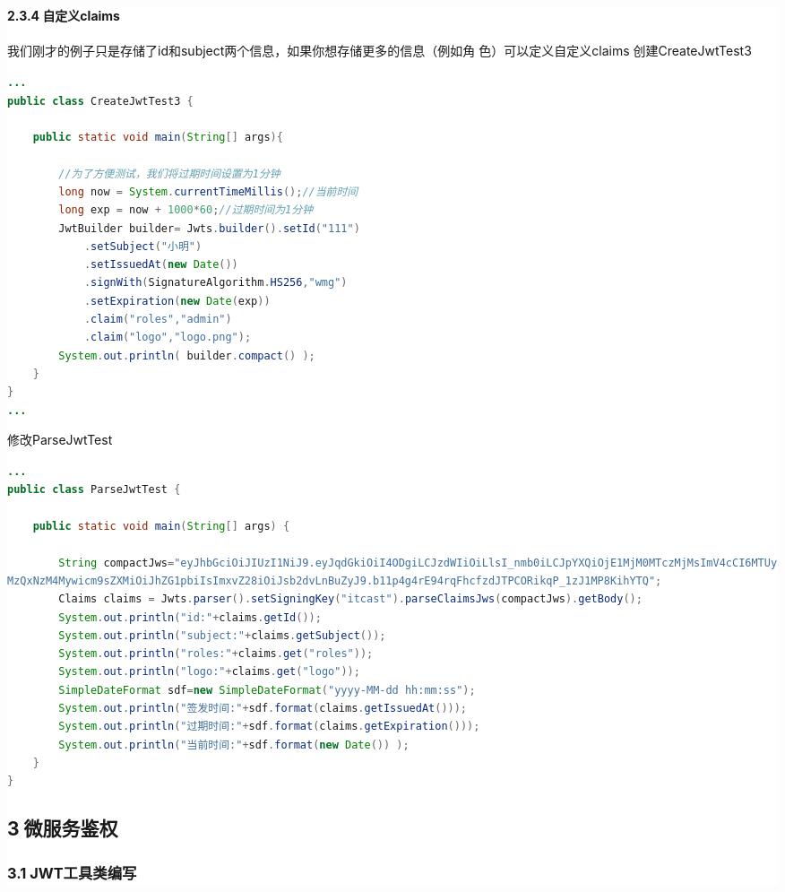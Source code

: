 #### 2.3.4 自定义claims

我们刚才的例子只是存储了id和subject两个信息，如果你想存储更多的信息（例如角 色）可以定义自定义claims 创建CreateJwtTest3

```java
...
public class CreateJwtTest3 {
    
    public static void main(String[] args){
        
        //为了方便测试，我们将过期时间设置为1分钟
        long now = System.currentTimeMillis();//当前时间
        long exp = now + 1000*60;//过期时间为1分钟
        JwtBuilder builder= Jwts.builder().setId("111")
            .setSubject("小明")
            .setIssuedAt(new Date())
            .signWith(SignatureAlgorithm.HS256,"wmg")
            .setExpiration(new Date(exp))
            .claim("roles","admin")
            .claim("logo","logo.png");
        System.out.println( builder.compact() );
    }
}
...
```

修改ParseJwtTest 

```java
...
public class ParseJwtTest {
    
    public static void main(String[] args) {
        
        String compactJws="eyJhbGciOiJIUzI1NiJ9.eyJqdGkiOiI4ODgiLCJzdWIiOiLlsI_nmb0iLCJpYXQiOjE1MjM0MTczMjMsImV4cCI6MTUyMzQxNzM4Mywicm9sZXMiOiJhZG1pbiIsImxvZ28iOiJsb2dvLnBuZyJ9.b11p4g4rE94rqFhcfzdJTPCORikqP_1zJ1MP8KihYTQ";
        Claims claims = Jwts.parser().setSigningKey("itcast").parseClaimsJws(compactJws).getBody();
        System.out.println("id:"+claims.getId());
        System.out.println("subject:"+claims.getSubject());
        System.out.println("roles:"+claims.get("roles"));
        System.out.println("logo:"+claims.get("logo"));
        SimpleDateFormat sdf=new SimpleDateFormat("yyyy‐MM‐dd hh:mm:ss");
        System.out.println("签发时间:"+sdf.format(claims.getIssuedAt()));
        System.out.println("过期时间:"+sdf.format(claims.getExpiration()));
        System.out.println("当前时间:"+sdf.format(new Date()) );
    }
}
```

## 3 微服务鉴权

### 3.1 JWT工具类编写
